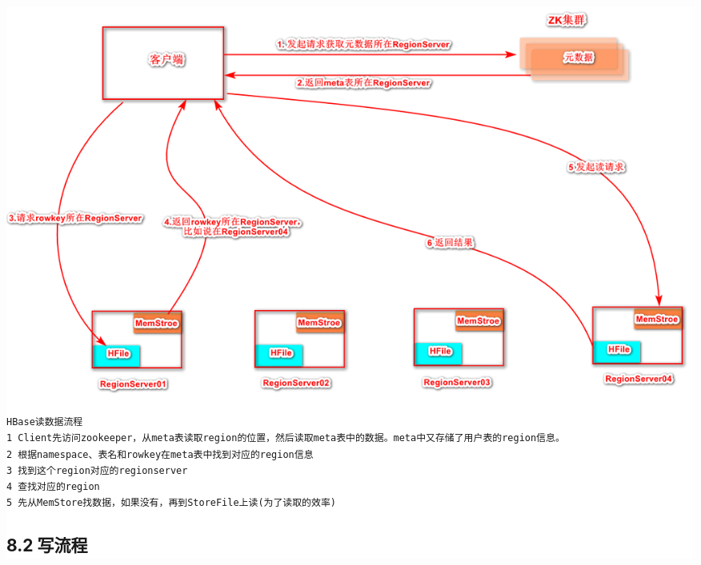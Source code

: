 ![HBase读流程](assets/HBase读流程.png)





~~~
HBase读数据流程
1 Client先访问zookeeper，从meta表读取region的位置，然后读取meta表中的数据。meta中又存储了用户表的region信息。
2 根据namespace、表名和rowkey在meta表中找到对应的region信息
3 找到这个region对应的regionserver
4 查找对应的region
5 先从MemStore找数据，如果没有，再到StoreFile上读(为了读取的效率)
~~~



## 8.2 写流程


